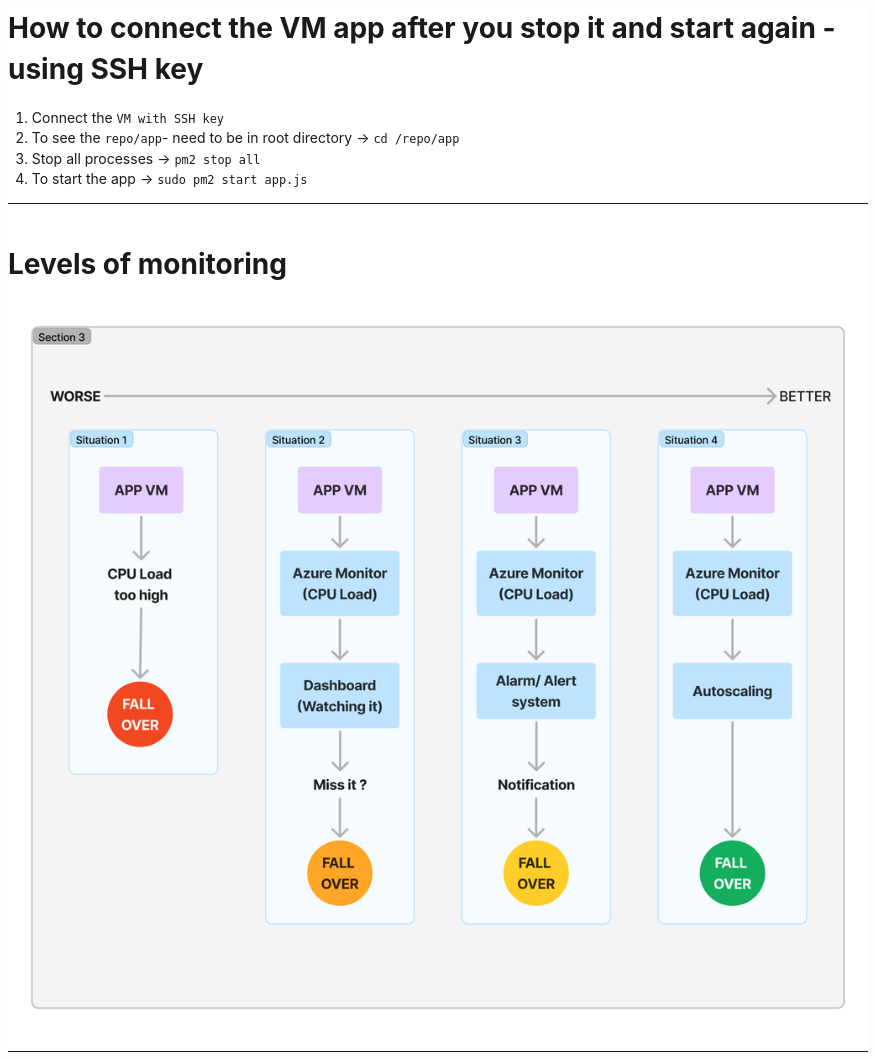 
# How to connect the VM app after you stop it and start again - using  SSH key
 
1. Connect the `VM with SSH key`
2. To see the `repo/app`- need to be in root directory  -> `cd /repo/app`
3. Stop all processes -> `pm2 stop all`
4. To start the app -> `sudo pm2 start app.js`


---
# Levels of monitoring

![levels_monitoring](image-1.png)

---